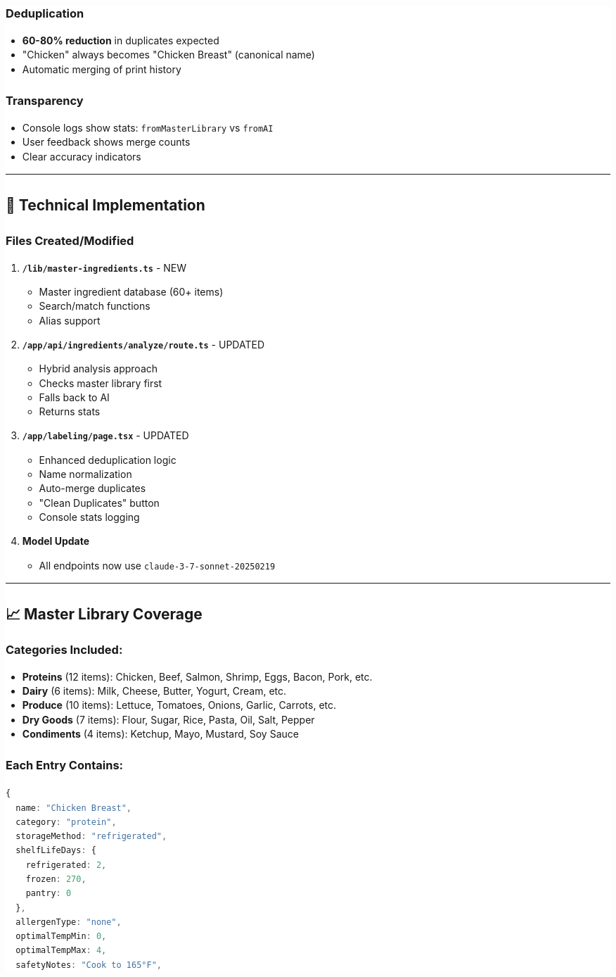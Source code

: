 ### **Deduplication**
- **60-80% reduction** in duplicates expected
- "Chicken" always becomes "Chicken Breast" (canonical name)
- Automatic merging of print history

### **Transparency**
- Console logs show stats: `fromMasterLibrary` vs `fromAI`
- User feedback shows merge counts
- Clear accuracy indicators

---

## 🔧 Technical Implementation

### **Files Created/Modified**

1. **`/lib/master-ingredients.ts`** - NEW
   - Master ingredient database (60+ items)
   - Search/match functions
   - Alias support

2. **`/app/api/ingredients/analyze/route.ts`** - UPDATED
   - Hybrid analysis approach
   - Checks master library first
   - Falls back to AI
   - Returns stats

3. **`/app/labeling/page.tsx`** - UPDATED
   - Enhanced deduplication logic
   - Name normalization
   - Auto-merge duplicates
   - "Clean Duplicates" button
   - Console stats logging

4. **Model Update**
   - All endpoints now use `claude-3-7-sonnet-20250219`

---

## 📈 Master Library Coverage

### **Categories Included:**
- **Proteins** (12 items): Chicken, Beef, Salmon, Shrimp, Eggs, Bacon, Pork, etc.
- **Dairy** (6 items): Milk, Cheese, Butter, Yogurt, Cream, etc.
- **Produce** (10 items): Lettuce, Tomatoes, Onions, Garlic, Carrots, etc.
- **Dry Goods** (7 items): Flour, Sugar, Rice, Pasta, Oil, Salt, Pepper
- **Condiments** (4 items): Ketchup, Mayo, Mustard, Soy Sauce

### **Each Entry Contains:**
```typescript
{
  name: "Chicken Breast",
  category: "protein",
  storageMethod: "refrigerated",
  shelfLifeDays: {
    refrigerated: 2,
    frozen: 270,
    pantry: 0
  },
  allergenType: "none",
  optimalTempMin: 0,
  optimalTempMax: 4,
  safetyNotes: "Cook to 165°F",
```